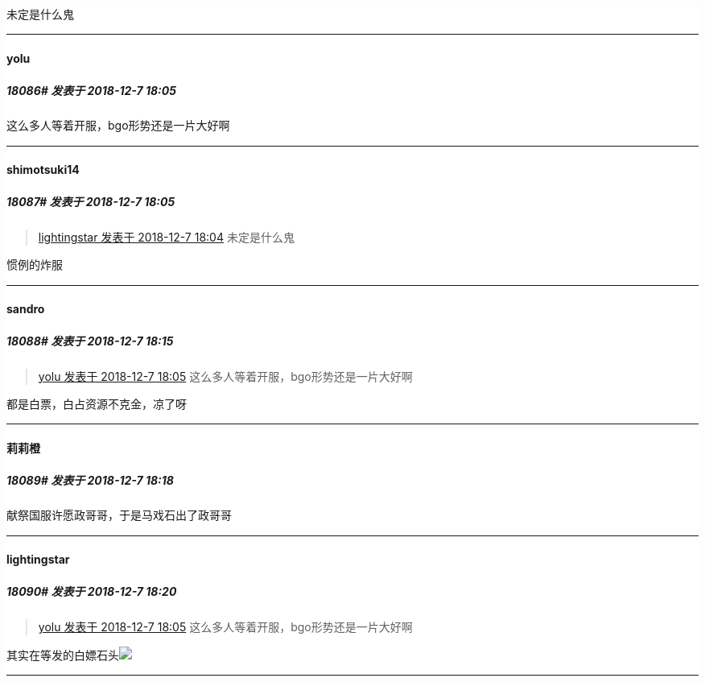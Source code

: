 
未定是什么鬼


*****

####  yolu  
##### 18086#       发表于 2018-12-7 18:05


这么多人等着开服，bgo形势还是一片大好啊


*****

####  shimotsuki14  
##### 18087#       发表于 2018-12-7 18:05


<blockquote><a href="httphttps://bbs.saraba1st.com/2b/forum.php?mod=redirect&amp;goto=findpost&amp;pid=41866258&amp;ptid=1712412" target="_blank">lightingstar 发表于 2018-12-7 18:04</a>
 未定是什么鬼</blockquote>
惯例的炸服


*****

####  sandro  
##### 18088#       发表于 2018-12-7 18:15


<blockquote><a href="httphttps://bbs.saraba1st.com/2b/forum.php?mod=redirect&amp;goto=findpost&amp;pid=41866273&amp;ptid=1712412" target="_blank">yolu 发表于 2018-12-7 18:05</a>
这么多人等着开服，bgo形势还是一片大好啊</blockquote>
都是白票，白占资源不克金，凉了呀


*****

####  莉莉橙  
##### 18089#       发表于 2018-12-7 18:18


献祭国服许愿政哥哥，于是马戏石出了政哥哥


*****

####  lightingstar  
##### 18090#       发表于 2018-12-7 18:20


<blockquote><a href="httphttps://bbs.saraba1st.com/2b/forum.php?mod=redirect&amp;goto=findpost&amp;pid=41866273&amp;ptid=1712412" target="_blank">yolu 发表于 2018-12-7 18:05</a>
这么多人等着开服，bgo形势还是一片大好啊</blockquote>
其实在等发的白嫖石头<img src="https://static.saraba1st.com/image/smiley/face2017/033.png" referrerpolicy="no-referrer">


*****
